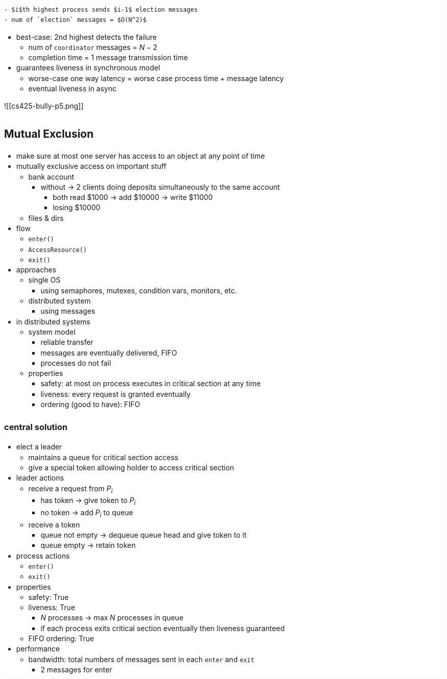     - $i$th highest process sends $i-1$ election messages
    - num of `election` messages = $O(N^2)$
- best-case: 2nd highest detects the failure
    - num of `coordinator` messages = $N-2$
    - completion time = 1 message transmission time
- guarantees liveness in synchronous model
    - worse-case one way latency = worse case process time + message latency
    - eventual liveness in async

![[cs425-bully-p5.png]]

## Mutual Exclusion

- make sure at most one server has access to an object at any point of time
- mutually exclusive access on important stuff
    - bank account
        - without -> 2 clients doing deposits simultaneously to the same account
            - both read $1000 -> add $10000 -> write $11000
            - losing $10000
    - files & dirs
- flow
    - `enter()`
    - `AccessResource()`
    - `exit()`
- approaches
    - single OS
        - using semaphores, mutexes, condition vars, monitors, etc.
    - distributed system
        - using messages
- in distributed systems
    - system model
        - reliable transfer
        - messages are eventually delivered, FIFO
        - processes do not fail
    - properties
        - safety: at most on process executes in critical section at any time
        - liveness: every request is granted eventually
        - ordering (good to have): FIFO

### central solution

- elect a leader
    - maintains a queue for critical section access
    - give a special token allowing holder to access critical section
- leader actions
    - receive a request from $P_i$
        - has token -> give token to $P_i$
        - no token -> add $P_i$ to queue
    - receive a token
        - queue not empty -> dequeue queue head and give token to it
        - queue empty -> retain token
- process actions
    - `enter()`
    - `exit()`
- properties
    - safety: True
    - liveness: True
        - $N$ processes -> max $N$ processes in queue
        - if each process exits critical section eventually then liveness guaranteed
    - FIFO ordering: True
- performance
    - bandwidth: total numbers of messages sent in each `enter` and `exit`
        - 2 messages for enter